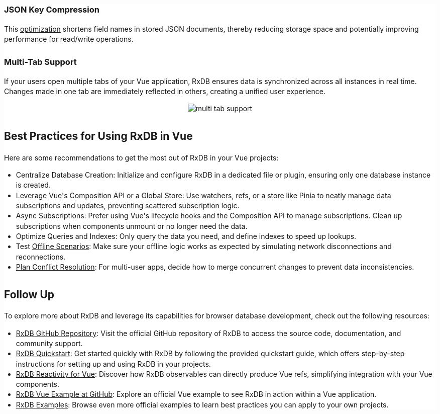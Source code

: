 ### JSON Key Compression
This [optimization](../key-compression.md) shortens field names in stored JSON documents, thereby reducing storage space and potentially improving performance for read/write operations.

### Multi-Tab Support
If your users open multiple tabs of your Vue application, RxDB ensures data is synchronized across all instances in real time. Changes made in one tab are immediately reflected in others, creating a unified user experience.

<p align="center"> <img src="../files/multiwindow.gif" alt="multi tab support" width="450" /> </p>


## Best Practices for Using RxDB in Vue


Here are some recommendations to get the most out of RxDB in your Vue projects:

- Centralize Database Creation: Initialize and configure RxDB in a dedicated file or plugin, ensuring only one database instance is created.
- Leverage Vue's Composition API or a Global Store: Use watchers, refs, or a store like Pinia to neatly manage data subscriptions and updates, preventing scattered subscription logic.
- Async Subscriptions: Prefer using Vue's lifecycle hooks and the Composition API to manage subscriptions. Clean up subscriptions when components unmount or no longer need the data.
- Optimize Queries and Indexes: Only query the data you need, and define indexes to speed up lookups.
- Test [Offline Scenarios](../offline-first.md): Make sure your offline logic works as expected by simulating network disconnections and reconnections.
- [Plan Conflict Resolution](../transactions-conflicts-revisions.md): For multi-user apps, decide how to merge concurrent changes to prevent data inconsistencies.

## Follow Up

To explore more about RxDB and leverage its capabilities for browser database development, check out the following resources:

- [RxDB GitHub Repository](/code/): Visit the official GitHub repository of RxDB to access the source code, documentation, and community support.
- [RxDB Quickstart](../quickstart.md): Get started quickly with RxDB by following the provided quickstart guide, which offers step-by-step instructions for setting up and using RxDB in your projects.
- [RxDB Reactivity for Vue](../reactivity.md): Discover how RxDB observables can directly produce Vue refs, simplifying integration with your Vue components.
- [RxDB Vue Example at GitHub](https://github.com/pubkey/rxdb/tree/master/examples/vue): Explore an official Vue example to see RxDB in action within a Vue application.
- [RxDB Examples](https://github.com/pubkey/rxdb/tree/master/examples): Browse even more official examples to learn best practices you can apply to your own projects.
